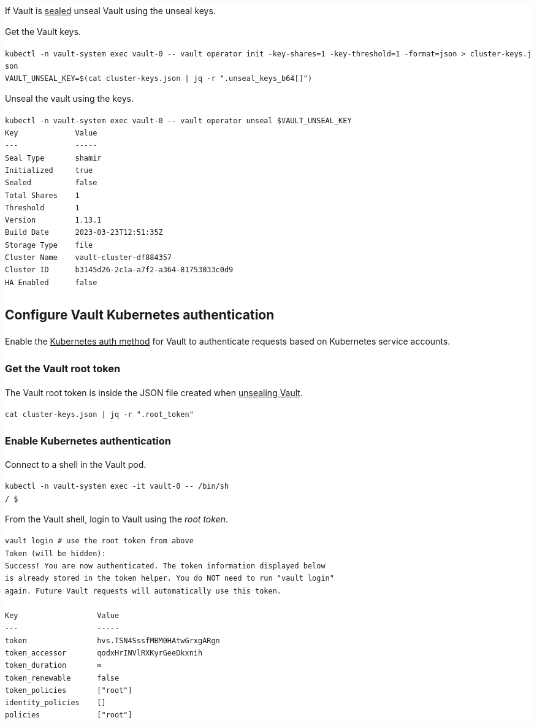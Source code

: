 If Vault is [sealed](https://developer.hashicorp.com/vault/docs/concepts/seal)
unseal Vault using the unseal keys.

Get the Vault keys.
```shell
kubectl -n vault-system exec vault-0 -- vault operator init -key-shares=1 -key-threshold=1 -format=json > cluster-keys.json
VAULT_UNSEAL_KEY=$(cat cluster-keys.json | jq -r ".unseal_keys_b64[]")
```

Unseal the vault using the keys.
```shell {copy-lines="1"}
kubectl -n vault-system exec vault-0 -- vault operator unseal $VAULT_UNSEAL_KEY
Key             Value
---             -----
Seal Type       shamir
Initialized     true
Sealed          false
Total Shares    1
Threshold       1
Version         1.13.1
Build Date      2023-03-23T12:51:35Z
Storage Type    file
Cluster Name    vault-cluster-df884357
Cluster ID      b3145d26-2c1a-a7f2-a364-81753033c0d9
HA Enabled      false
```

## Configure Vault Kubernetes authentication

Enable the [Kubernetes auth method] for Vault to authenticate requests based on
Kubernetes service accounts.

### Get the Vault root token

The Vault root token is inside the JSON file created when
[unsealing Vault](#unseal-vault).

```shell
cat cluster-keys.json | jq -r ".root_token"
```

### Enable Kubernetes authentication

Connect to a shell in the Vault pod.

```shell {copy-lines="1"}
kubectl -n vault-system exec -it vault-0 -- /bin/sh
/ $
```

From the Vault shell, login to Vault using the _root token_.
```shell {copy-lines="1"}
vault login # use the root token from above
Token (will be hidden):
Success! You are now authenticated. The token information displayed below
is already stored in the token helper. You do NOT need to run "vault login"
again. Future Vault requests will automatically use this token.

Key                  Value
---                  -----
token                hvs.TSN4SssfMBM0HAtwGrxgARgn
token_accessor       qodxHrINVlRXKyrGeeDkxnih
token_duration       ∞
token_renewable      false
token_policies       ["root"]
identity_policies    []
policies             ["root"]
```

[Vault]: https://www.vaultproject.io/
[External Secret Store]: https://github.com/crossplane/crossplane/blob/main/design/design-doc-external-secret-stores.md
[this issue]: https://github.com/crossplane/crossplane/issues/2985
[Kubernetes Auth Method]: https://www.vaultproject.io/docs/auth/kubernetes
[Unseal]: https://www.vaultproject.io/docs/concepts/seal
[Vault KV Secrets Engine]: https://developer.hashicorp.com/vault/docs/secrets/kv
[Vault Agent Sidecar Injection]: https://www.vaultproject.io/docs/platform/k8s/injector
[ESS Plugin Vault]: https://github.com/crossplane-contrib/ess-plugin-vault